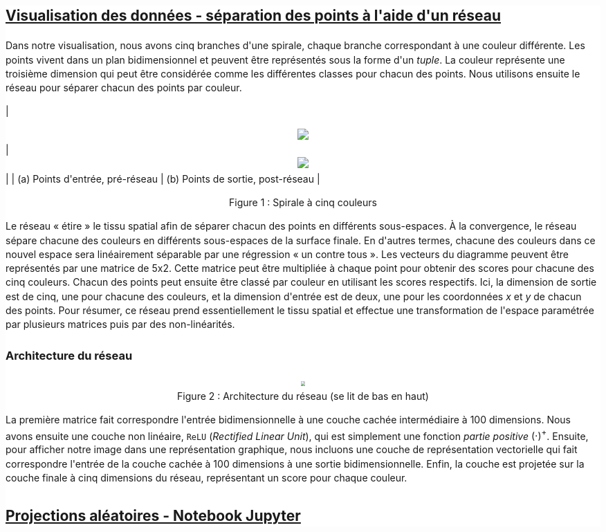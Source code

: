 


## [Visualisation des données - séparation des points à l'aide d'un réseau](https://www.youtube.com/watch?v=5_qrxVq1kvc&t=798s)

Dans notre visualisation, nous avons cinq branches d'une spirale, chaque branche correspondant à une couleur différente. Les points vivent dans un plan bidimensionnel et peuvent être représentés sous la forme d'un *tuple*. La couleur représente une troisième dimension qui peut être considérée comme les différentes classes pour chacun des points. Nous utilisons ensuite le réseau pour séparer chacun des points par couleur.

| <center><img src="{{site.baseurl}}/images/week01/01-3/Spiral1.png" width="200px"/></center> | <center><img src="{{site.baseurl}}/images/week01/01-3/Spiral2.png" width="200px"/></center> |
| (a) Points d'entrée, pré-réseau | (b) Points de sortie, post-réseau |

<center> Figure 1 : Spirale à cinq couleurs </center>


Le réseau « étire » le tissu spatial afin de séparer chacun des points en différents sous-espaces. À la convergence, le réseau sépare chacune des couleurs en différents sous-espaces de la surface finale. En d'autres termes, chacune des couleurs dans ce nouvel espace sera linéairement séparable par une régression « un contre tous ». Les vecteurs du diagramme peuvent être représentés par une matrice de 5x2. Cette matrice peut être multipliée à chaque point pour obtenir des scores pour chacune des cinq couleurs. Chacun des points peut ensuite être classé par couleur en utilisant les scores respectifs. Ici, la dimension de sortie est de cinq, une pour chacune des couleurs, et la dimension d'entrée est de deux, une pour les coordonnées *x* et *y* de chacun des points. Pour résumer, ce réseau prend essentiellement le tissu spatial et effectue une transformation de l'espace paramétrée par plusieurs matrices puis par des non-linéarités.





### Architecture du réseau

<center>
<img src="{{site.baseurl}}/images/week01/01-3/Network.png" style="zoom : 40% ; background-color:#DCDCDC;" /><br>
Figure 2 : Architecture du réseau (se lit de bas en haut)
</center>

La première matrice fait correspondre l'entrée bidimensionnelle à une couche cachée intermédiaire à 100 dimensions. Nous avons ensuite une couche non linéaire, `ReLU` (*Rectified Linear Unit*), qui est simplement une fonction *partie positive* $(\cdot)^+$. Ensuite, pour afficher notre image dans une représentation graphique, nous incluons une couche de représentation vectorielle qui fait correspondre l'entrée de la couche cachée à 100 dimensions à une sortie bidimensionnelle. Enfin, la couche est projetée sur la couche finale à cinq dimensions du réseau, représentant un score pour chaque couleur.




## [Projections aléatoires - Notebook Jupyter](https://www.youtube.com/watch?v=5_qrxVq1kvc&t=1693s)

